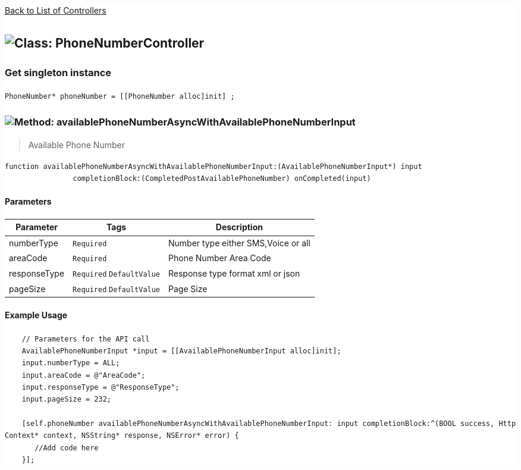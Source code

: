 
[Back to List of Controllers](#list_of_controllers)

## <a name="phone_number_controller"></a>![Class: ](https://apidocs.io/img/class.png ".PhoneNumberController") PhoneNumberController

### Get singleton instance
```objc
PhoneNumber* phoneNumber = [[PhoneNumber alloc]init] ;
```

### <a name="available_phone_number_async_with_available_phone_number_input"></a>![Method: ](https://apidocs.io/img/method.png ".PhoneNumberController.availablePhoneNumberAsyncWithAvailablePhoneNumberInput") availablePhoneNumberAsyncWithAvailablePhoneNumberInput

> Available Phone Number


```objc
function availablePhoneNumberAsyncWithAvailablePhoneNumberInput:(AvailablePhoneNumberInput*) input
                completionBlock:(CompletedPostAvailablePhoneNumber) onCompleted(input)
```

#### Parameters

| Parameter | Tags | Description |
|-----------|------|-------------|
| numberType |  ``` Required ```  | Number type either SMS,Voice or all |
| areaCode |  ``` Required ```  | Phone Number Area Code |
| responseType |  ``` Required ```  ``` DefaultValue ```  | Response type format xml or json |
| pageSize |  ``` Required ```  ``` DefaultValue ```  | Page Size |





#### Example Usage

```objc
    // Parameters for the API call
    AvailablePhoneNumberInput *input = [[AvailablePhoneNumberInput alloc]init];
    input.numberType = ALL;
    input.areaCode = @"AreaCode";
    input.responseType = @"ResponseType";
    input.pageSize = 232;

    [self.phoneNumber availablePhoneNumberAsyncWithAvailablePhoneNumberInput: input completionBlock:^(BOOL success, HttpContext* context, NSString* response, NSError* error) { 
       //Add code here
    }];
```
